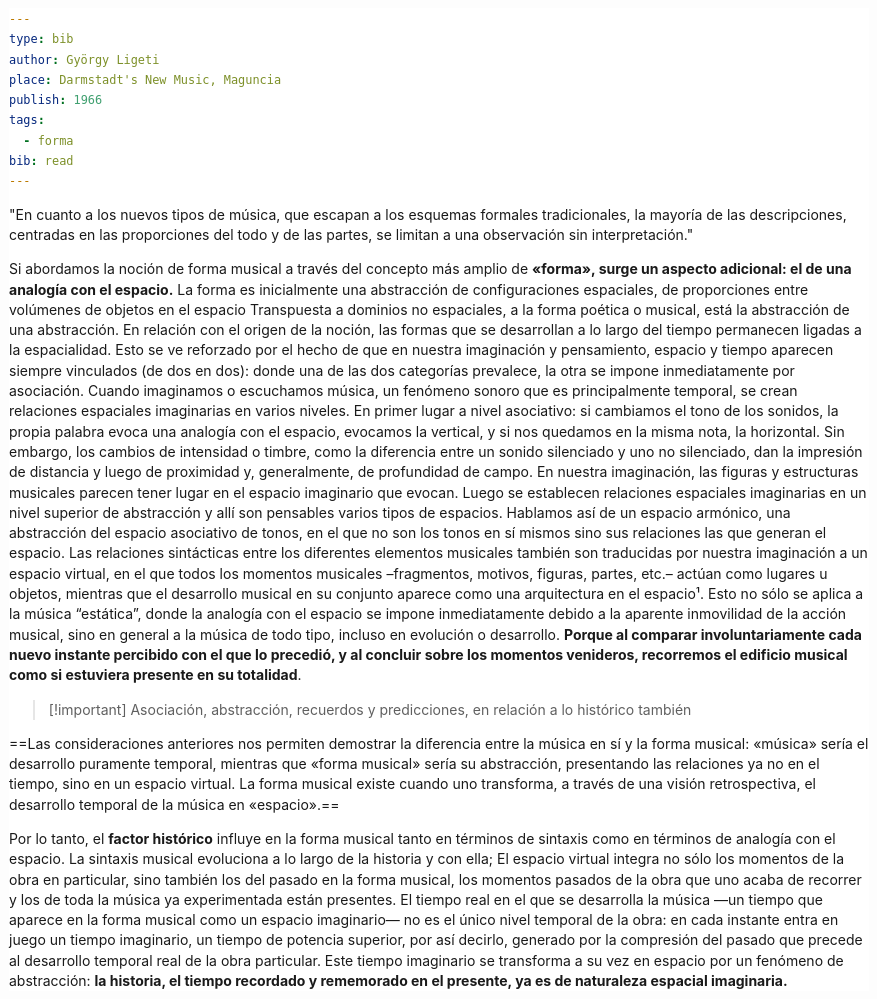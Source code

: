 ```yaml
---
type: bib
author: György Ligeti
place: Darmstadt's New Music, Maguncia
publish: 1966
tags:
  - forma
bib: read
---
```

"En cuanto a los nuevos tipos de música, que escapan a los esquemas formales tradicionales, la mayoría de las descripciones, centradas en las proporciones del todo y de las partes, se limitan a una observación sin interpretación."

Si abordamos la noción de forma musical a través del concepto más amplio de **«forma», surge un aspecto adicional: el de una analogía con el espacio.** La forma es inicialmente una abstracción de configuraciones espaciales, de proporciones entre volúmenes de objetos en el espacio Transpuesta a dominios no espaciales, a la forma poética o musical, está la abstracción de una abstracción. En relación con el origen de la noción, las formas que se desarrollan a lo largo del tiempo permanecen ligadas a la espacialidad. Esto se ve reforzado por el hecho de que en nuestra imaginación y pensamiento, espacio y tiempo aparecen siempre vinculados (de dos en dos): donde una de las dos categorías prevalece, la otra se impone inmediatamente por asociación. Cuando imaginamos o escuchamos música, un fenómeno sonoro que es principalmente temporal, se crean relaciones espaciales imaginarias en varios niveles. En primer lugar a nivel asociativo: si cambiamos el tono de los sonidos, la propia palabra evoca una analogía con el espacio, evocamos la vertical, y si nos quedamos en la misma nota, la horizontal. Sin embargo, los cambios de intensidad o timbre, como la diferencia entre un sonido silenciado y uno no silenciado, dan la impresión de distancia y luego de proximidad y, generalmente, de profundidad de campo. En nuestra imaginación, las figuras y estructuras musicales parecen tener lugar en el espacio imaginario que evocan. Luego se establecen relaciones espaciales imaginarias en un nivel superior de abstracción y allí son pensables varios tipos de espacios. Hablamos así de un espacio armónico, una abstracción del espacio asociativo de tonos, en el que no son los tonos en sí mismos sino sus relaciones las que generan el espacio. Las relaciones sintácticas entre los diferentes elementos musicales también son traducidas por nuestra imaginación a un espacio virtual, en el que todos los momentos musicales –fragmentos, motivos, figuras, partes, etc.– actúan como lugares u objetos, mientras que el desarrollo musical en su conjunto aparece como una arquitectura en el espacio¹. Esto no sólo se aplica a la música “estática”, donde la analogía con el espacio se impone inmediatamente debido a la aparente inmovilidad de la acción musical, sino en general a la música de todo tipo, incluso en evolución o desarrollo. **Porque al comparar involuntariamente cada nuevo instante percibido con el que lo precedió, y al concluir sobre los momentos venideros, recorremos el edificio musical como si estuviera presente en su totalidad**.

> [!important] Asociación, abstracción, recuerdos y predicciones, en relación a lo histórico también

==Las consideraciones anteriores nos permiten demostrar la diferencia entre la música en sí y la forma musical: «música» sería el desarrollo puramente temporal, mientras que «forma musical» sería su abstracción, presentando las relaciones ya no en el tiempo, sino en un espacio virtual. La forma musical existe cuando uno transforma, a través de una visión retrospectiva, el desarrollo temporal de la música en «espacio».==

Por lo tanto, el **factor histórico** influye en la forma musical tanto en términos de sintaxis como en términos de analogía con el espacio. La sintaxis musical evoluciona a lo largo de la historia y con ella; El espacio virtual integra no sólo los momentos de la obra en particular, sino también los del pasado en la forma musical, los momentos pasados ​​de la obra que uno acaba de recorrer y los de toda la música ya experimentada están presentes. El tiempo real en el que se desarrolla la música —un tiempo que aparece en la forma musical como un espacio imaginario— no es el único nivel temporal de la obra: en cada instante entra en juego un tiempo imaginario, un tiempo de potencia superior, por así decirlo, generado por la compresión del pasado que precede al desarrollo temporal real de la obra particular. Este tiempo imaginario se transforma a su vez en espacio por un fenómeno de abstracción: **la historia, el tiempo recordado y rememorado en el presente, ya es de naturaleza espacial imaginaria.** 
